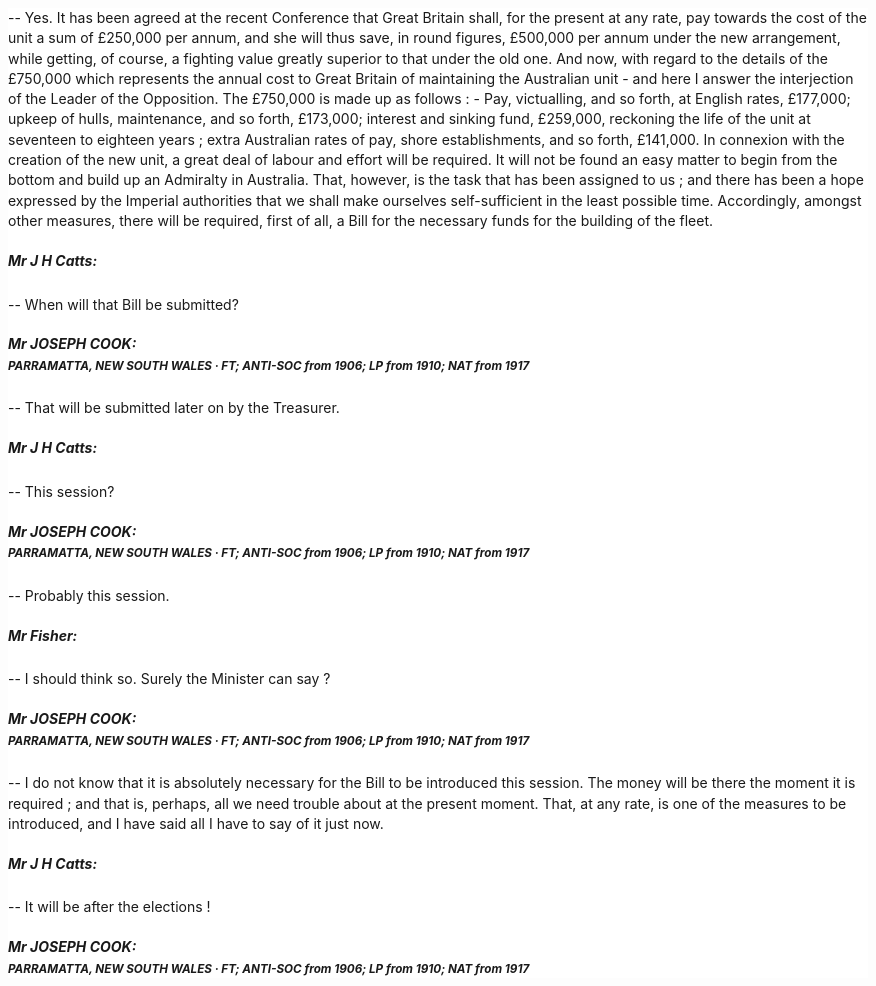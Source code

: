-- Yes. It has been agreed at the recent Conference that Great Britain shall, for the present at any rate, pay towards the cost of the unit a sum of  £250,000  per annum, and she will thus save, in round figures,  £500,000  per annum under the new arrangement, while getting, of course, a fighting value greatly superior to that under the old one. And now, with regard to the details of the  £750,000  which represents the annual cost to Great Britain of maintaining the Australian unit - and here I answer the interjection of the Leader of the Opposition. The  £750,000  is made up as follows :  - Pay, victualling, and so forth, at English rates,  £177,000;  upkeep of hulls, maintenance, and so forth,  £173,000;  interest and sinking fund,  £259,000,  reckoning the life of the unit at seventeen to eighteen years ; extra Australian rates of pay, shore establishments, and so forth,  £141,000.  In connexion with the creation of the new unit, a great deal of labour and effort will be required. It will not be found an easy matter to begin from the bottom and build up an Admiralty in Australia. That, however, is the task that has been assigned to us ; and there has been a hope expressed by the Imperial authorities that we shall make ourselves self-sufficient in the least possible time. Accordingly, amongst other measures, there will be required, first of all, a Bill for the necessary funds for the building of the fleet. 

##### Mr J H Catts:

-- When will that Bill be submitted? 

##### Mr JOSEPH COOK:<br><small class="text-muted">PARRAMATTA, NEW SOUTH WALES &middot; FT; ANTI-SOC from 1906; LP from 1910; NAT from 1917</small>

-- That will be submitted later on by the Treasurer. 

##### Mr J H Catts:

--  This session? 

##### Mr JOSEPH COOK:<br><small class="text-muted">PARRAMATTA, NEW SOUTH WALES &middot; FT; ANTI-SOC from 1906; LP from 1910; NAT from 1917</small>

-- Probably this session. 

##### Mr Fisher:

--  I should think so. Surely the Minister can say ? 

##### Mr JOSEPH COOK:<br><small class="text-muted">PARRAMATTA, NEW SOUTH WALES &middot; FT; ANTI-SOC from 1906; LP from 1910; NAT from 1917</small>

-- I do not know that it is absolutely necessary for the Bill to be introduced this session. The money will be there the moment it is required ; and that is, perhaps, all we need trouble about at the present moment. That, at any rate, is one of the measures to be introduced, and I have said all I have to say of it just now. 

##### Mr J H Catts:

-- It will be after the elections ! 

##### Mr JOSEPH COOK:<br><small class="text-muted">PARRAMATTA, NEW SOUTH WALES &middot; FT; ANTI-SOC from 1906; LP from 1910; NAT from 1917</small>

